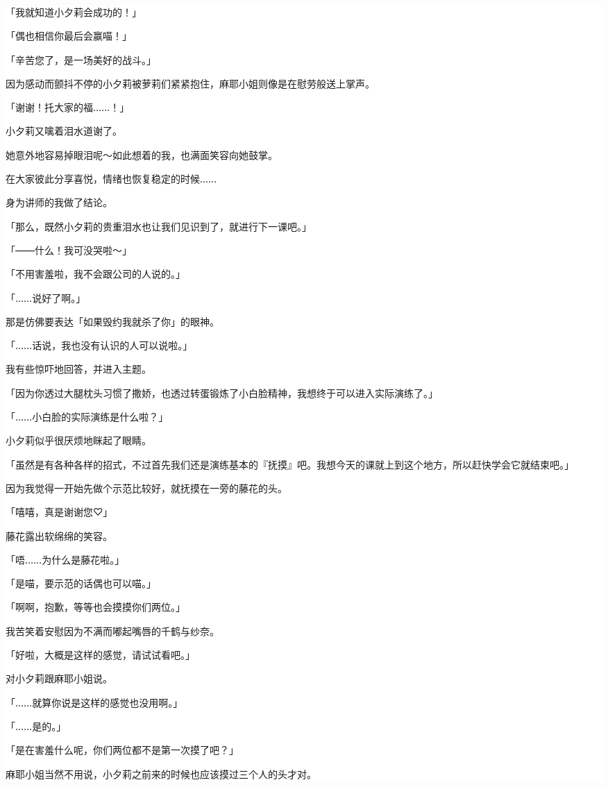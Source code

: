 「我就知道小夕莉会成功的！」

「偶也相信你最后会赢喵！」

「辛苦您了，是一场美好的战斗。」

因为感动而颤抖不停的小夕莉被萝莉们紧紧抱住，麻耶小姐则像是在慰劳般送上掌声。

「谢谢！托大家的福……！」

小夕莉又噙着泪水道谢了。

她意外地容易掉眼泪呢～如此想着的我，也满面笑容向她鼓掌。

在大家彼此分享喜悦，情绪也恢复稳定的时候……

身为讲师的我做了结论。

「那么，既然小夕莉的贵重泪水也让我们见识到了，就进行下一课吧。」

「——什么！我可没哭啦～」

「不用害羞啦，我不会跟公司的人说的。」

「……说好了啊。」

那是仿佛要表达「如果毁约我就杀了你」的眼神。

「……话说，我也没有认识的人可以说啦。」

我有些惊吓地回答，并进入主题。

「因为你透过大腿枕头习惯了撒娇，也透过转蛋锻炼了小白脸精神，我想终于可以进入实际演练了。」

「……小白脸的实际演练是什么啦？」

小夕莉似乎很厌烦地眯起了眼睛。

「虽然是有各种各样的招式，不过首先我们还是演练基本的『抚摸』吧。我想今天的课就上到这个地方，所以赶快学会它就结束吧。」

因为我觉得一开始先做个示范比较好，就抚摸在一旁的藤花的头。

「嘻嘻，真是谢谢您♡」

藤花露出软绵绵的笑容。

「唔……为什么是藤花啦。」

「是喵，要示范的话偶也可以喵。」

「啊啊，抱歉，等等也会摸摸你们两位。」

我苦笑着安慰因为不满而嘟起嘴唇的千鹤与纱奈。

「好啦，大概是这样的感觉，请试试看吧。」

对小夕莉跟麻耶小姐说。

「……就算你说是这样的感觉也没用啊。」

「……是的。」

「是在害羞什么呢，你们两位都不是第一次摸了吧？」

麻耶小姐当然不用说，小夕莉之前来的时候也应该摸过三个人的头才对。
